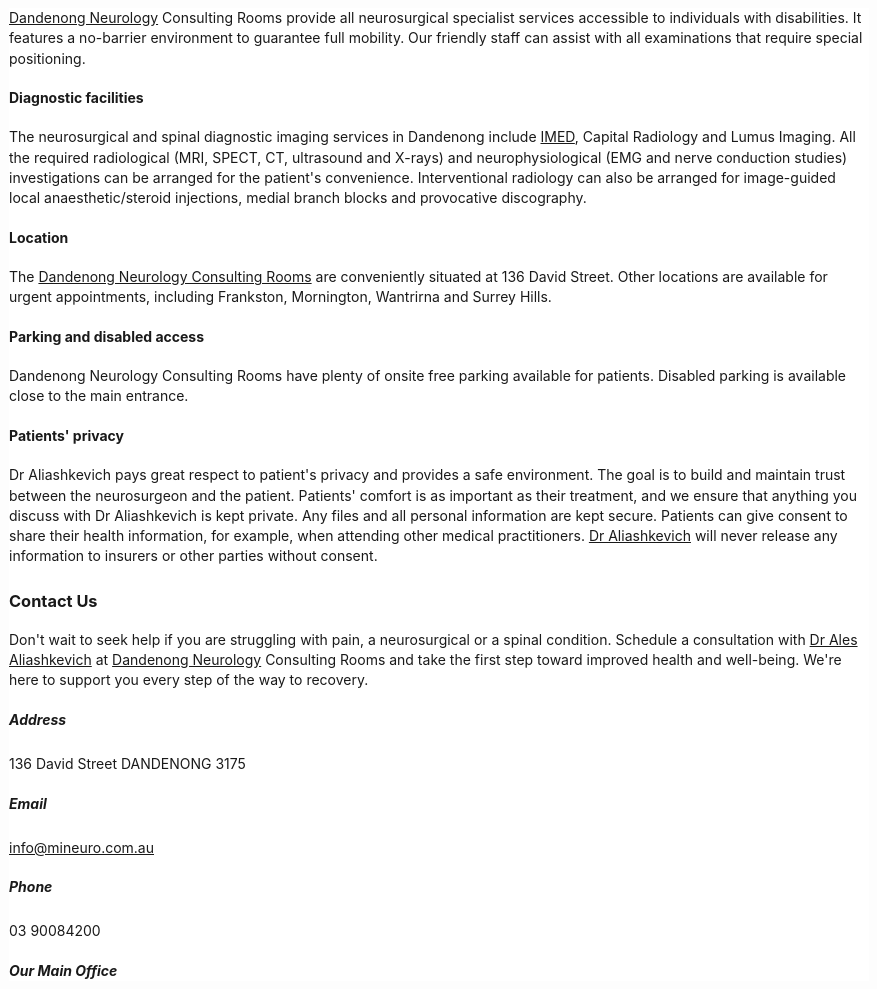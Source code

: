 [Dandenong Neurology](https://dandenongneurology.com.au/) Consulting Rooms provide all neurosurgical specialist services accessible to individuals with disabilities. It features a no-barrier environment to guarantee full mobility. Our friendly staff can assist with all examinations that require special positioning.

#### Diagnostic facilities

The neurosurgical and spinal diagnostic imaging services in Dandenong include [IMED](https://i-med.com.au/find-a-radiology-clinic/werribee-private-radiology), Capital Radiology and Lumus Imaging. All the required radiological (MRI, SPECT, CT, ultrasound and X-rays) and neurophysiological (EMG and nerve conduction studies) investigations can be arranged for the patient's convenience. Interventional radiology can also be arranged for image-guided local anaesthetic/steroid injections, medial branch blocks and provocative discography.

#### Location

The [Dandenong Neurology Consulting Rooms](https://dandenongneurology.com.au/) are conveniently situated at 136 David Street. Other locations are available for urgent appointments, including Frankston, Mornington, Wantrirna and Surrey Hills.

#### Parking and disabled access

Dandenong Neurology Consulting Rooms have plenty of onsite free parking available for patients. Disabled parking is available close to the main entrance.

#### Patients' privacy

Dr Aliashkevich pays great respect to patient's privacy and provides a safe environment. The goal is to build and maintain trust between the neurosurgeon and the patient. Patients' comfort is as important as their treatment, and we ensure that anything you discuss with Dr Aliashkevich is kept private. Any files and all personal information are kept secure. Patients can give consent to share their health information, for example, when attending other medical practitioners. [Dr Aliashkevich](https://www.peninsulaph.com.au/Specialists/Specialists/peninsula-private-hospital/neurosurgery/105163/dr-ales-aliashkevich) will never release any information to insurers or other parties without consent.

### Contact Us

Don't wait to seek help if you are struggling with pain, a neurosurgical or a spinal condition. Schedule a consultation with [Dr Ales Aliashkevich](http://www.neurosurgeon.au) at [Dandenong Neurology](https://dandenongneurology.com.au/) Consulting Rooms and take the first step toward improved health and well-being. We're here to support you every step of the way to recovery.

##### Address

136 David Street DANDENONG 3175

##### Email

info@mineuro.com.au

##### Phone

03 90084200

##### Our Main Office

